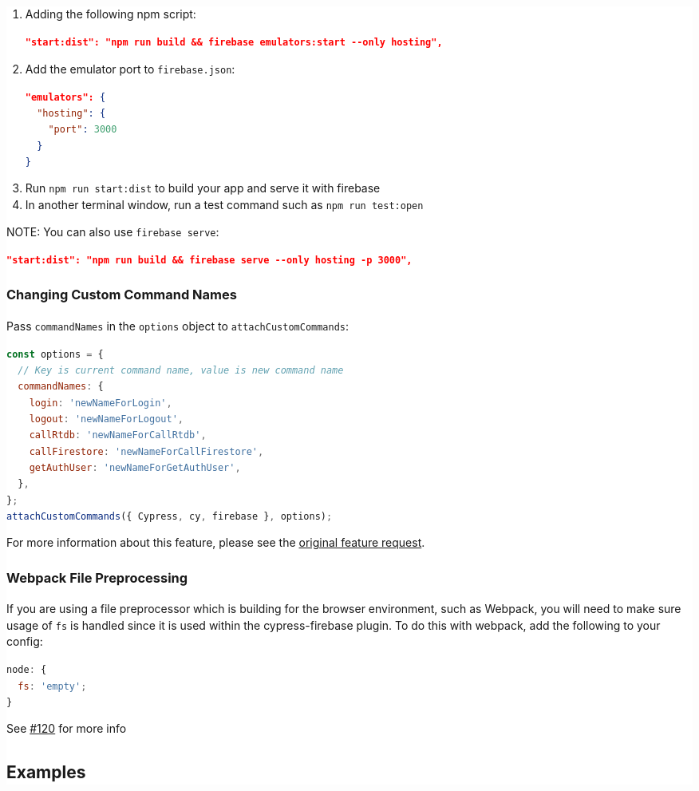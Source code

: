 1. Adding the following npm script:
   ```json
   "start:dist": "npm run build && firebase emulators:start --only hosting",
   ```
1. Add the emulator port to `firebase.json`:
   ```json
   "emulators": {
     "hosting": {
       "port": 3000
     }
   }
   ```
1. Run `npm run start:dist` to build your app and serve it with firebase
1. In another terminal window, run a test command such as `npm run test:open`

NOTE: You can also use `firebase serve`:

```json
"start:dist": "npm run build && firebase serve --only hosting -p 3000",
```

### Changing Custom Command Names

Pass `commandNames` in the `options` object to `attachCustomCommands`:

```js
const options = {
  // Key is current command name, value is new command name
  commandNames: {
    login: 'newNameForLogin',
    logout: 'newNameForLogout',
    callRtdb: 'newNameForCallRtdb',
    callFirestore: 'newNameForCallFirestore',
    getAuthUser: 'newNameForGetAuthUser',
  },
};
attachCustomCommands({ Cypress, cy, firebase }, options);
```

For more information about this feature, please see the [original feature request](https://github.com/prescottprue/cypress-firebase/issues/15).

### Webpack File Preprocessing

If you are using a file preprocessor which is building for the browser environment, such as Webpack, you will need to make sure usage of `fs` is handled since it is used within the cypress-firebase plugin. To do this with webpack, add the following to your config:

```js
node: {
  fs: 'empty';
}
```

See [#120](https://github.com/prescottprue/cypress-firebase/issues/120) for more info

## Examples
